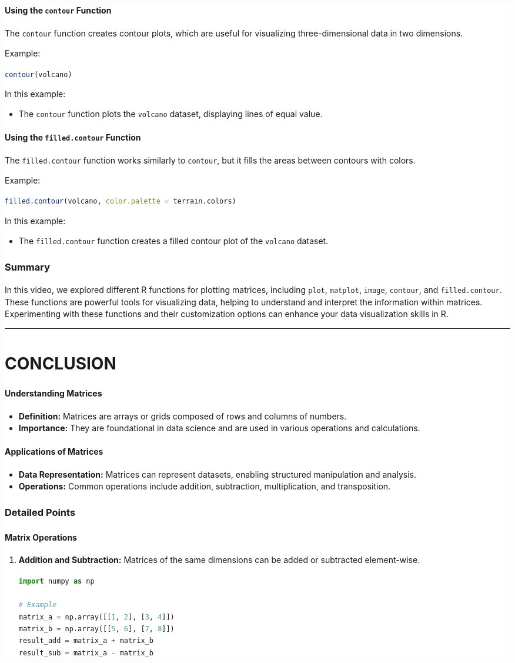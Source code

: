 #### Using the `contour` Function

The `contour` function creates contour plots, which are useful for visualizing three-dimensional data in two dimensions.

Example:
```r
contour(volcano)
```
In this example:
- The `contour` function plots the `volcano` dataset, displaying lines of equal value.

#### Using the `filled.contour` Function

The `filled.contour` function works similarly to `contour`, but it fills the areas between contours with colors.

Example:
```r
filled.contour(volcano, color.palette = terrain.colors)
```
In this example:
- The `filled.contour` function creates a filled contour plot of the `volcano` dataset.

### Summary

In this video, we explored different R functions for plotting matrices, including `plot`, `matplot`, `image`, `contour`, and `filled.contour`. These functions are powerful tools for visualizing data, helping to understand and interpret the information within matrices. Experimenting with these functions and their customization options can enhance your data visualization skills in R.

---

# CONCLUSION

#### Understanding Matrices
- **Definition:** Matrices are arrays or grids composed of rows and columns of numbers.
- **Importance:** They are foundational in data science and are used in various operations and calculations.

#### Applications of Matrices
- **Data Representation:** Matrices can represent datasets, enabling structured manipulation and analysis.
- **Operations:** Common operations include addition, subtraction, multiplication, and transposition.

### Detailed Points

#### Matrix Operations
1. **Addition and Subtraction:** Matrices of the same dimensions can be added or subtracted element-wise.
   ```python
   import numpy as np
   
   # Example
   matrix_a = np.array([[1, 2], [3, 4]])
   matrix_b = np.array([[5, 6], [7, 8]])
   result_add = matrix_a + matrix_b
   result_sub = matrix_a - matrix_b
   ```
